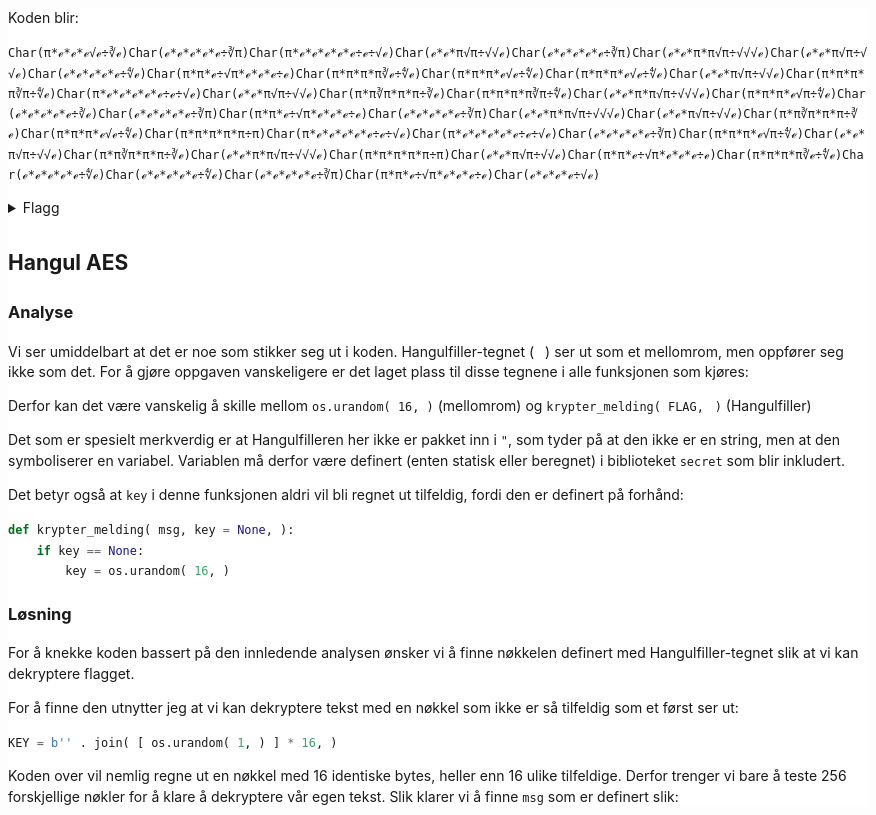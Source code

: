 Koden blir:

```
Char(π*ℯ*ℯ*ℯ√ℯ÷∛ℯ)Char(ℯ*ℯ*ℯ*ℯ*ℯ÷∛π)Char(π*ℯ*ℯ*ℯ*ℯ*ℯ÷ℯ÷√ℯ)Char(ℯ*ℯ*π√π÷√√ℯ)Char(ℯ*ℯ*ℯ*ℯ*ℯ÷∛π)Char(ℯ*ℯ*π*π√π÷√√√ℯ)Char(ℯ*ℯ*π√π÷√√ℯ)Char(ℯ*ℯ*ℯ*ℯ*ℯ÷∜ℯ)Char(π*π*ℯ÷√π*ℯ*ℯ*ℯ÷ℯ)Char(π*π*π*π∛ℯ÷∜ℯ)Char(π*π*π*ℯ√ℯ÷∜ℯ)Char(π*π*π*ℯ√ℯ÷∜ℯ)Char(ℯ*ℯ*π√π÷√√ℯ)Char(π*π*π*π∛π÷∜ℯ)Char(π*ℯ*ℯ*ℯ*ℯ*ℯ÷ℯ÷√ℯ)Char(ℯ*ℯ*π√π÷√√ℯ)Char(π*π∛π*π*π÷∛ℯ)Char(π*π*π*π∛π÷∜ℯ)Char(ℯ*ℯ*π*π√π÷√√√ℯ)Char(π*π*π*ℯ√π÷∜ℯ)Char(ℯ*ℯ*ℯ*ℯ*ℯ÷∛ℯ)Char(ℯ*ℯ*ℯ*ℯ*ℯ÷∛π)Char(π*π*ℯ÷√π*ℯ*ℯ*ℯ÷ℯ)Char(ℯ*ℯ*ℯ*ℯ*ℯ÷∛π)Char(ℯ*ℯ*π*π√π÷√√√ℯ)Char(ℯ*ℯ*π√π÷√√ℯ)Char(π*π∛π*π*π÷∛ℯ)Char(π*π*π*ℯ√ℯ÷∜ℯ)Char(π*π*π*π*π÷π)Char(π*ℯ*ℯ*ℯ*ℯ*ℯ÷ℯ÷√ℯ)Char(π*ℯ*ℯ*ℯ*ℯ*ℯ÷ℯ÷√ℯ)Char(ℯ*ℯ*ℯ*ℯ*ℯ÷∛π)Char(π*π*π*ℯ√π÷∜ℯ)Char(ℯ*ℯ*π√π÷√√ℯ)Char(π*π∛π*π*π÷∛ℯ)Char(ℯ*ℯ*π*π√π÷√√√ℯ)Char(π*π*π*π*π÷π)Char(ℯ*ℯ*π√π÷√√ℯ)Char(π*π*ℯ÷√π*ℯ*ℯ*ℯ÷ℯ)Char(π*π*π*π∛ℯ÷∜ℯ)Char(ℯ*ℯ*ℯ*ℯ*ℯ÷∜ℯ)Char(ℯ*ℯ*ℯ*ℯ*ℯ÷∜ℯ)Char(ℯ*ℯ*ℯ*ℯ*ℯ÷∛π)Char(π*π*ℯ÷√π*ℯ*ℯ*ℯ÷ℯ)Char(ℯ*ℯ*ℯ*ℯ÷√ℯ)
```

<details><summary>Flagg</summary></details>



## Hangul AES

### Analyse

Vi ser umiddelbart at det er noe som stikker seg ut i koden. Hangulfiller-tegnet (`ㅤ`) ser ut som et mellomrom, men oppfører seg ikke som det. For å gjøre oppgaven vanskeligere er det laget plass til disse tegnene i alle funksjonen som kjøres:

Derfor kan det være vanskelig å skille mellom `os.urandom( 16, )` (mellomrom) og `krypter_melding( FLAG,ㅤ)` (Hangulfiller)

Det som er spesielt merkverdig er at Hangulfilleren her ikke er pakket inn i `"`, som tyder på at den ikke er en string, men at den symboliserer en variabel. Variablen må derfor være definert (enten statisk eller beregnet) i biblioteket `secret` som blir inkludert.

Det betyr også at `key` i denne funksjonen aldri vil bli regnet ut tilfeldig, fordi den er definert på forhånd:

```py
def krypter_melding( msg, key = None, ):
    if key == None:
        key = os.urandom( 16, )
```


### Løsning

For å knekke koden bassert på den innledende analysen ønsker vi å finne nøkkelen definert med Hangulfiller-tegnet slik at vi kan dekryptere flagget.

For å finne den utnytter jeg at vi kan dekryptere tekst med en nøkkel som ikke er så tilfeldig som et først ser ut:

```py
KEY = b'' . join( [ os.urandom( 1, ) ] * 16, )
```

Koden over vil nemlig regne ut en nøkkel med 16 identiske bytes, heller enn 16 ulike tilfeldige. Derfor trenger vi bare å teste 256 forskjellige nøkler for å klare å dekryptere vår egen tekst. Slik klarer vi å finne `msg` som er definert slik:
